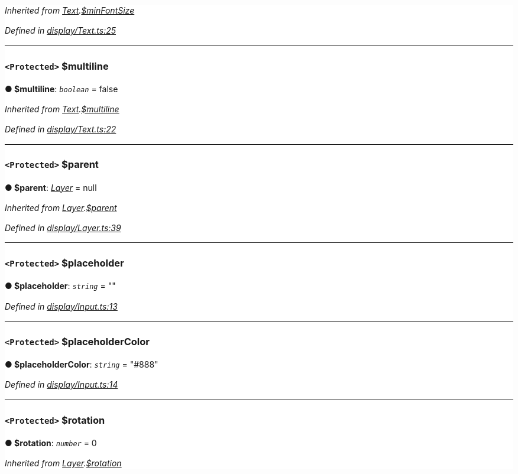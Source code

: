 *Inherited from [Text](text.md).[$minFontSize](text.md#_minfontsize)*

*Defined in [display/Text.ts:25](https://github.com/Lanfei/playable.js/blob/877c13c/src/display/Text.ts#L25)*

___
<a id="_multiline"></a>

### `<Protected>` $multiline

**● $multiline**: *`boolean`* = false

*Inherited from [Text](text.md).[$multiline](text.md#_multiline)*

*Defined in [display/Text.ts:22](https://github.com/Lanfei/playable.js/blob/877c13c/src/display/Text.ts#L22)*

___
<a id="_parent"></a>

### `<Protected>` $parent

**● $parent**: *[Layer](layer.md)* =  null

*Inherited from [Layer](layer.md).[$parent](layer.md#_parent)*

*Defined in [display/Layer.ts:39](https://github.com/Lanfei/playable.js/blob/877c13c/src/display/Layer.ts#L39)*

___
<a id="_placeholder"></a>

### `<Protected>` $placeholder

**● $placeholder**: *`string`* = ""

*Defined in [display/Input.ts:13](https://github.com/Lanfei/playable.js/blob/877c13c/src/display/Input.ts#L13)*

___
<a id="_placeholdercolor"></a>

### `<Protected>` $placeholderColor

**● $placeholderColor**: *`string`* = "#888"

*Defined in [display/Input.ts:14](https://github.com/Lanfei/playable.js/blob/877c13c/src/display/Input.ts#L14)*

___
<a id="_rotation"></a>

### `<Protected>` $rotation

**● $rotation**: *`number`* = 0

*Inherited from [Layer](layer.md).[$rotation](layer.md#_rotation)*
